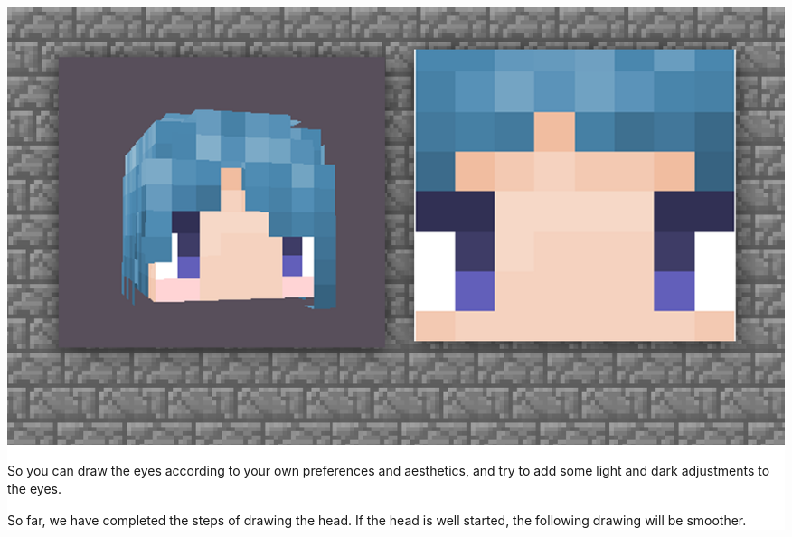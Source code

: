 ![](./images/3_35.png) 

So you can draw the eyes according to your own preferences and aesthetics, and try to add some light and dark adjustments to the eyes. 

So far, we have completed the steps of drawing the head. If the head is well started, the following drawing will be smoother.